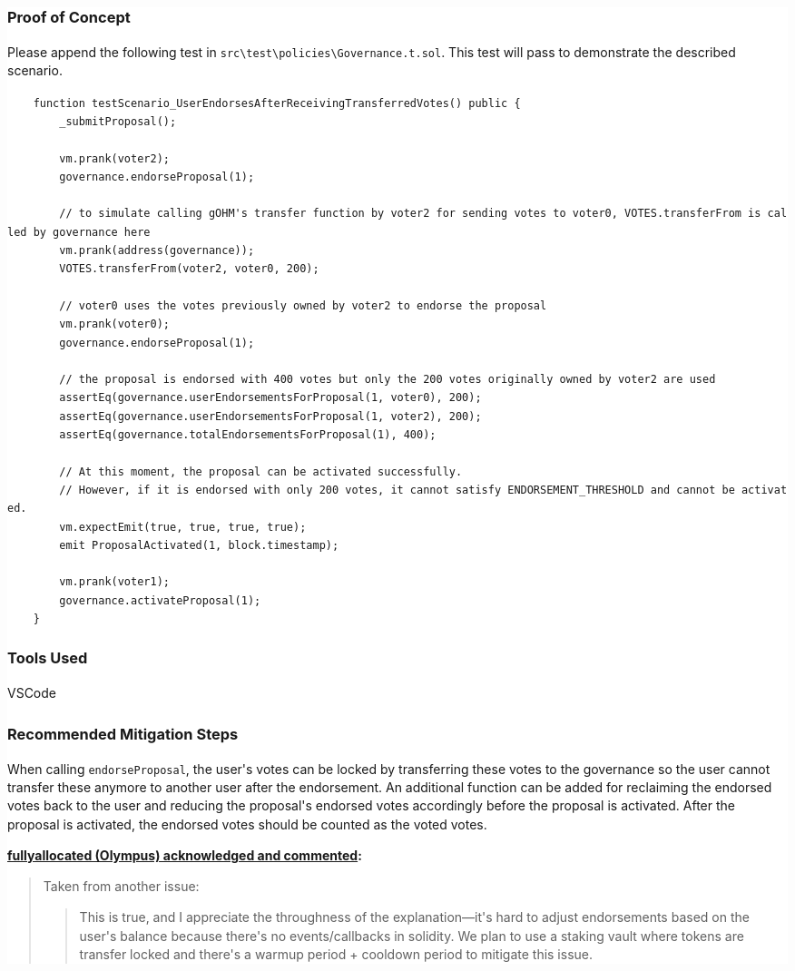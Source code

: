 ### Proof of Concept

Please append the following test in `src\test\policies\Governance.t.sol`. This test will pass to demonstrate the described scenario.

```solidity
    function testScenario_UserEndorsesAfterReceivingTransferredVotes() public {
        _submitProposal();

        vm.prank(voter2);
        governance.endorseProposal(1);

        // to simulate calling gOHM's transfer function by voter2 for sending votes to voter0, VOTES.transferFrom is called by governance here
        vm.prank(address(governance));
        VOTES.transferFrom(voter2, voter0, 200);

        // voter0 uses the votes previously owned by voter2 to endorse the proposal
        vm.prank(voter0);
        governance.endorseProposal(1);

        // the proposal is endorsed with 400 votes but only the 200 votes originally owned by voter2 are used
        assertEq(governance.userEndorsementsForProposal(1, voter0), 200);
        assertEq(governance.userEndorsementsForProposal(1, voter2), 200);
        assertEq(governance.totalEndorsementsForProposal(1), 400);

        // At this moment, the proposal can be activated successfully.
        // However, if it is endorsed with only 200 votes, it cannot satisfy ENDORSEMENT_THRESHOLD and cannot be activated.
        vm.expectEmit(true, true, true, true);
        emit ProposalActivated(1, block.timestamp);

        vm.prank(voter1);
        governance.activateProposal(1);
    }
```

### Tools Used

VSCode

### Recommended Mitigation Steps

When calling `endorseProposal`, the user's votes can be locked by transferring these votes to the governance so the user cannot transfer these anymore to another user after the endorsement. An additional function can be added for reclaiming the endorsed votes back to the user and reducing the proposal's endorsed votes accordingly before the proposal is activated. After the proposal is activated, the endorsed votes should be counted as the voted votes.

**[fullyallocated (Olympus) acknowledged and commented](https://github.com/code-423n4/2022-08-olympus-findings/issues/239#issuecomment-1235877496):**
 > Taken from another issue:
> 
> >This is true, and I appreciate the throughness of the explanation—it's hard to adjust endorsements based on the user's balance because there's no events/callbacks in solidity. We plan to use a staking vault where tokens are transfer locked and there's a warmup period + cooldown period to mitigate this issue.
